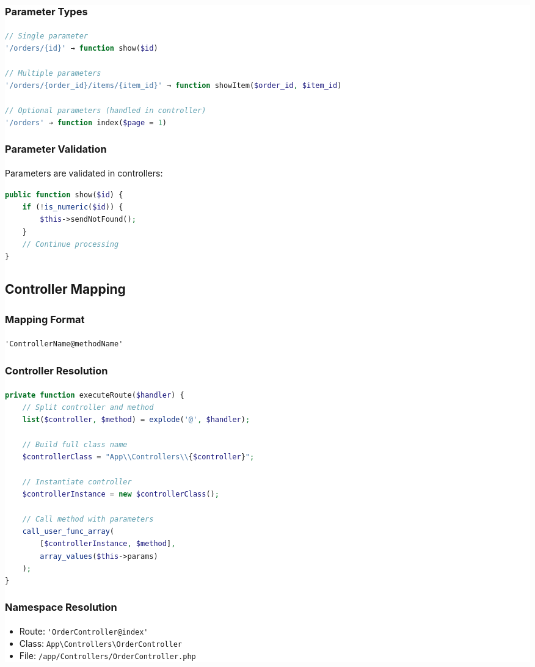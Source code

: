### Parameter Types
```php
// Single parameter
'/orders/{id}' → function show($id)

// Multiple parameters
'/orders/{order_id}/items/{item_id}' → function showItem($order_id, $item_id)

// Optional parameters (handled in controller)
'/orders' → function index($page = 1)
```

### Parameter Validation
Parameters are validated in controllers:
```php
public function show($id) {
    if (!is_numeric($id)) {
        $this->sendNotFound();
    }
    // Continue processing
}
```

## Controller Mapping

### Mapping Format
```
'ControllerName@methodName'
```

### Controller Resolution
```php
private function executeRoute($handler) {
    // Split controller and method
    list($controller, $method) = explode('@', $handler);
    
    // Build full class name
    $controllerClass = "App\\Controllers\\{$controller}";
    
    // Instantiate controller
    $controllerInstance = new $controllerClass();
    
    // Call method with parameters
    call_user_func_array(
        [$controllerInstance, $method], 
        array_values($this->params)
    );
}
```

### Namespace Resolution
- Route: `'OrderController@index'`
- Class: `App\Controllers\OrderController`
- File: `/app/Controllers/OrderController.php`
